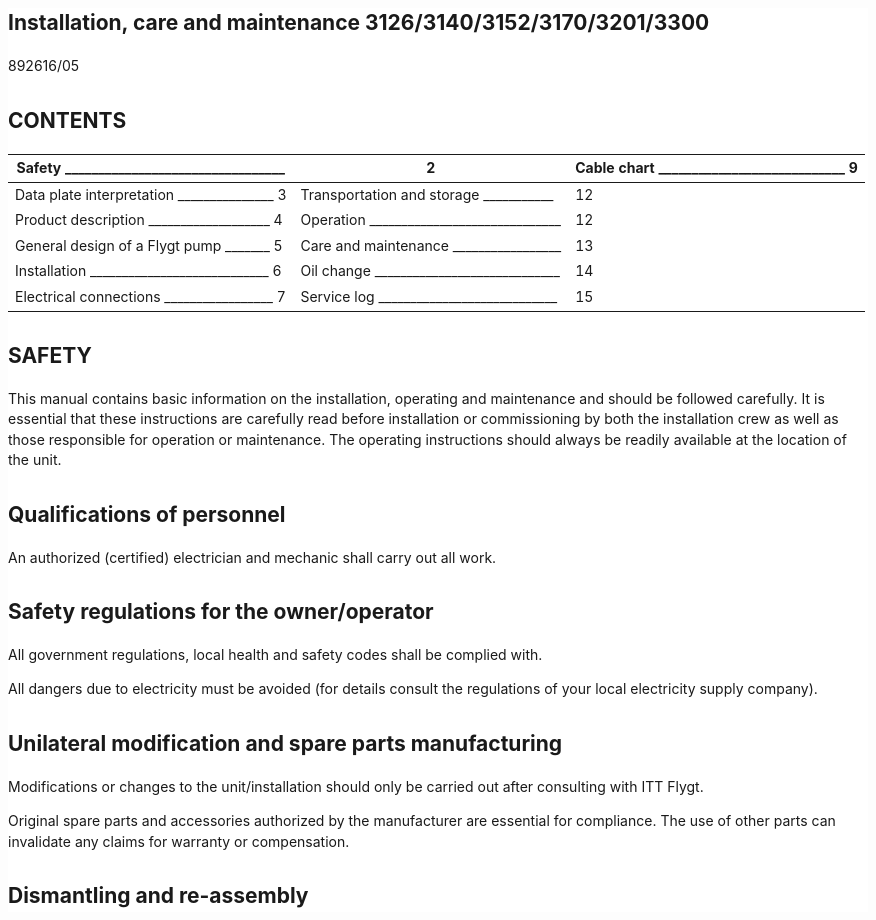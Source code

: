 

## Installation, care and maintenance 3126/3140/3152/3170/3201/3300

892616/05





## CONTENTS

| Safety _________________________________    | 2                                        |   Cable chart ____________________________ 9 |
|---------------------------------------------|------------------------------------------|----------------------------------------------|
| Data plate interpretation _______________ 3 | Transportation and storage ___________   |                                           12 |
| Product description ___________________ 4   | Operation ______________________________ |                                           12 |
| General design of a Flygt pump _______ 5    | Care and maintenance _________________   |                                           13 |
| Installation ____________________________ 6 | Oil change _____________________________ |                                           14 |
| Electrical connections _________________ 7  | Service log ____________________________ |                                           15 |

## SAFETY

This manual contains basic information on the installation, operating and maintenance and should be followed carefully. It is essential that these instructions are carefully read before installation or commissioning by both the installation crew as well as those responsible for operation or maintenance. The operating instructions should always be readily available at the location of the unit.

## Qualifications of personnel

An authorized (certified) electrician and mechanic shall carry out all work.

## Safety regulations for the owner/operator

All government regulations, local health and safety codes shall be complied with.

All dangers due to electricity must be avoided (for details consult the regulations of your local electricity supply company).

## Unilateral modification and spare parts manufacturing

Modifications or changes to the unit/installation should only be carried out after consulting with ITT Flygt.

Original spare parts and accessories authorized by the manufacturer are essential for compliance. The use of other parts can invalidate any claims for warranty or compensation.

## Dismantling and re-assembly
